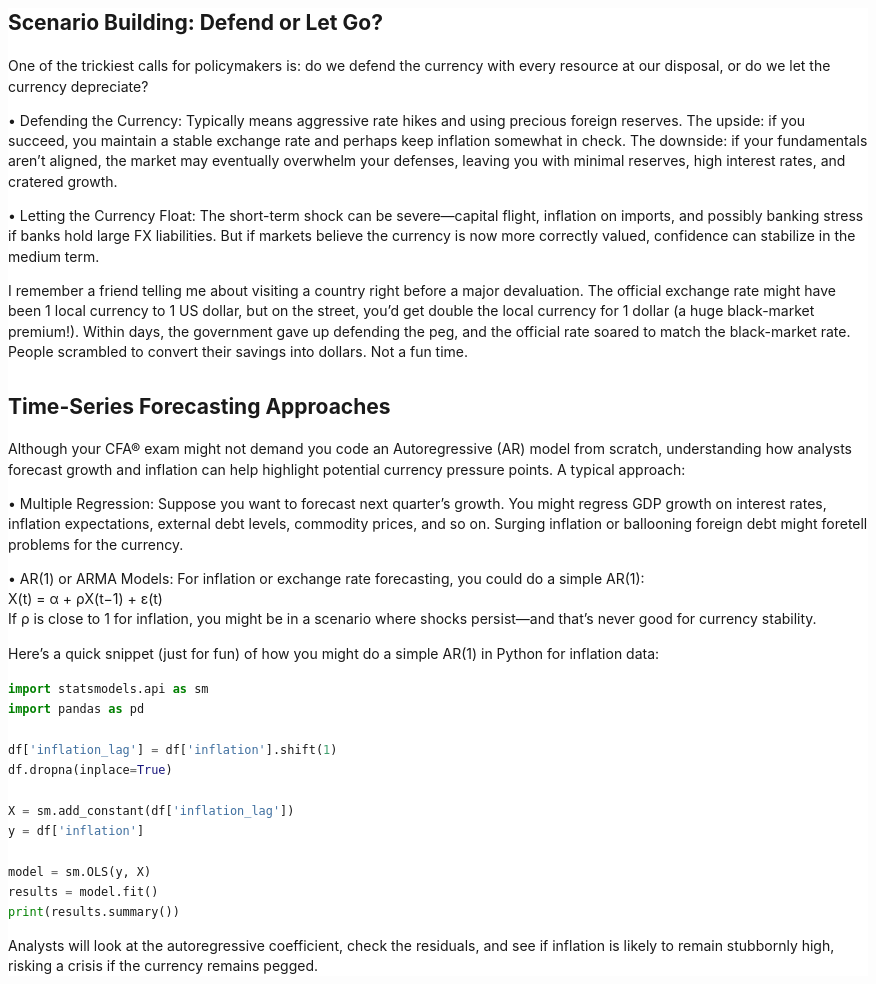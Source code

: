 ## Scenario Building: Defend or Let Go?

One of the trickiest calls for policymakers is: do we defend the currency with every resource at our disposal, or do we let the currency depreciate?

• Defending the Currency: Typically means aggressive rate hikes and using precious foreign reserves. The upside: if you succeed, you maintain a stable exchange rate and perhaps keep inflation somewhat in check. The downside: if your fundamentals aren’t aligned, the market may eventually overwhelm your defenses, leaving you with minimal reserves, high interest rates, and cratered growth.

• Letting the Currency Float: The short-term shock can be severe—capital flight, inflation on imports, and possibly banking stress if banks hold large FX liabilities. But if markets believe the currency is now more correctly valued, confidence can stabilize in the medium term.

I remember a friend telling me about visiting a country right before a major devaluation. The official exchange rate might have been 1 local currency to 1 US dollar, but on the street, you’d get double the local currency for 1 dollar (a huge black-market premium!). Within days, the government gave up defending the peg, and the official rate soared to match the black-market rate. People scrambled to convert their savings into dollars. Not a fun time.

## Time-Series Forecasting Approaches

Although your CFA® exam might not demand you code an Autoregressive (AR) model from scratch, understanding how analysts forecast growth and inflation can help highlight potential currency pressure points. A typical approach:

• Multiple Regression: Suppose you want to forecast next quarter’s growth. You might regress GDP growth on interest rates, inflation expectations, external debt levels, commodity prices, and so on. Surging inflation or ballooning foreign debt might foretell problems for the currency.

• AR(1) or ARMA Models: For inflation or exchange rate forecasting, you could do a simple AR(1):  
  X(t) = α + ρX(t−1) + ε(t)  
  If ρ is close to 1 for inflation, you might be in a scenario where shocks persist—and that’s never good for currency stability.

Here’s a quick snippet (just for fun) of how you might do a simple AR(1) in Python for inflation data:

```python
import statsmodels.api as sm
import pandas as pd

df['inflation_lag'] = df['inflation'].shift(1)
df.dropna(inplace=True)

X = sm.add_constant(df['inflation_lag'])
y = df['inflation']

model = sm.OLS(y, X)
results = model.fit()
print(results.summary())
```

Analysts will look at the autoregressive coefficient, check the residuals, and see if inflation is likely to remain stubbornly high, risking a crisis if the currency remains pegged.
